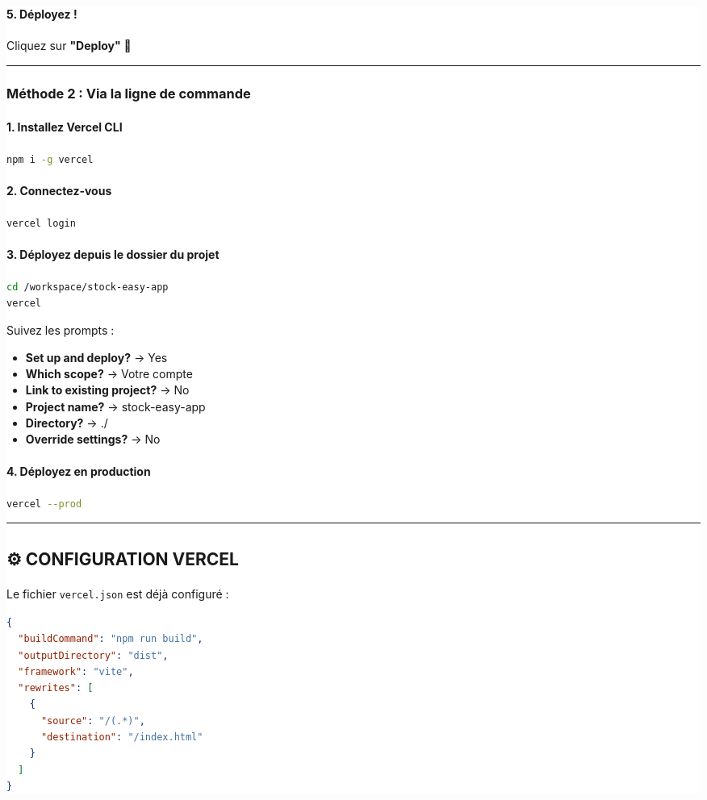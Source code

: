 #### 5. Déployez !
Cliquez sur **"Deploy"** 🚀

---

### Méthode 2 : Via la ligne de commande

#### 1. Installez Vercel CLI
```bash
npm i -g vercel
```

#### 2. Connectez-vous
```bash
vercel login
```

#### 3. Déployez depuis le dossier du projet
```bash
cd /workspace/stock-easy-app
vercel
```

Suivez les prompts :
- **Set up and deploy?** → Yes
- **Which scope?** → Votre compte
- **Link to existing project?** → No
- **Project name?** → stock-easy-app
- **Directory?** → ./
- **Override settings?** → No

#### 4. Déployez en production
```bash
vercel --prod
```

---

## ⚙️ CONFIGURATION VERCEL

Le fichier `vercel.json` est déjà configuré :

```json
{
  "buildCommand": "npm run build",
  "outputDirectory": "dist",
  "framework": "vite",
  "rewrites": [
    {
      "source": "/(.*)",
      "destination": "/index.html"
    }
  ]
}
```
